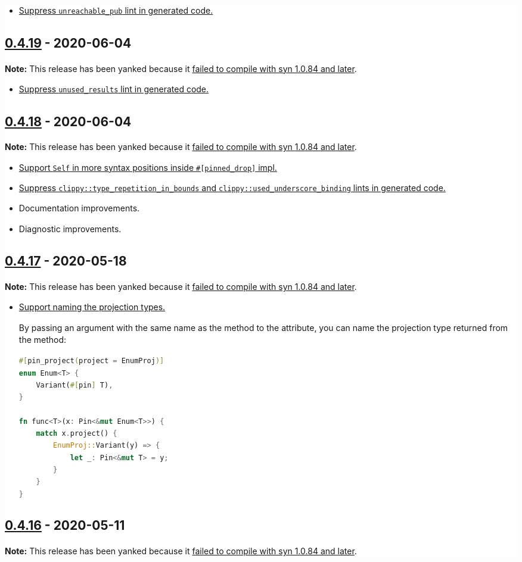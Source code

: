 - [Suppress `unreachable_pub` lint in generated code.](https://github.com/taiki-e/pin-project/pull/240)

## [0.4.19] - 2020-06-04

**Note:** This release has been yanked because it [failed to compile with syn 1.0.84 and later](https://github.com/taiki-e/pin-project/pull/335).

- [Suppress `unused_results` lint in generated code.](https://github.com/taiki-e/pin-project/pull/239)

## [0.4.18] - 2020-06-04

**Note:** This release has been yanked because it [failed to compile with syn 1.0.84 and later](https://github.com/taiki-e/pin-project/pull/335).

- [Support `Self` in more syntax positions inside `#[pinned_drop]` impl.](https://github.com/taiki-e/pin-project/pull/230)

- [Suppress `clippy::type_repetition_in_bounds` and `clippy::used_underscore_binding` lints in generated code.](https://github.com/taiki-e/pin-project/pull/233)

- Documentation improvements.

- Diagnostic improvements.

## [0.4.17] - 2020-05-18

**Note:** This release has been yanked because it [failed to compile with syn 1.0.84 and later](https://github.com/taiki-e/pin-project/pull/335).

- [Support naming the projection types.](https://github.com/taiki-e/pin-project/pull/202)

  By passing an argument with the same name as the method to the attribute, you can name the projection type returned from the method:

  ```rust
  #[pin_project(project = EnumProj)]
  enum Enum<T> {
      Variant(#[pin] T),
  }

  fn func<T>(x: Pin<&mut Enum<T>>) {
      match x.project() {
          EnumProj::Variant(y) => {
              let _: Pin<&mut T> = y;
          }
      }
  }
  ```

## [0.4.16] - 2020-05-11

**Note:** This release has been yanked because it [failed to compile with syn 1.0.84 and later](https://github.com/taiki-e/pin-project/pull/335).


[Unreleased]: https://github.com/taiki-e/pin-project/compare/v1.1.5...HEAD
[1.1.5]: https://github.com/taiki-e/pin-project/compare/v1.1.4...v1.1.5
[1.1.4]: https://github.com/taiki-e/pin-project/compare/v1.1.3...v1.1.4
[1.1.3]: https://github.com/taiki-e/pin-project/compare/v1.1.2...v1.1.3
[1.1.2]: https://github.com/taiki-e/pin-project/compare/v1.1.1...v1.1.2
[1.1.1]: https://github.com/taiki-e/pin-project/compare/v1.1.0...v1.1.1
[1.1.0]: https://github.com/taiki-e/pin-project/compare/v1.0.12...v1.1.0
[1.0.12]: https://github.com/taiki-e/pin-project/compare/v1.0.11...v1.0.12
[1.0.11]: https://github.com/taiki-e/pin-project/compare/v1.0.10...v1.0.11
[1.0.10]: https://github.com/taiki-e/pin-project/compare/v1.0.9...v1.0.10
[1.0.9]: https://github.com/taiki-e/pin-project/compare/v1.0.8...v1.0.9
[1.0.8]: https://github.com/taiki-e/pin-project/compare/v1.0.7...v1.0.8
[1.0.7]: https://github.com/taiki-e/pin-project/compare/v1.0.6...v1.0.7
[1.0.6]: https://github.com/taiki-e/pin-project/compare/v1.0.5...v1.0.6
[1.0.5]: https://github.com/taiki-e/pin-project/compare/v1.0.4...v1.0.5
[1.0.4]: https://github.com/taiki-e/pin-project/compare/v1.0.3...v1.0.4
[1.0.3]: https://github.com/taiki-e/pin-project/compare/v1.0.2...v1.0.3
[1.0.2]: https://github.com/taiki-e/pin-project/compare/v1.0.1...v1.0.2
[1.0.1]: https://github.com/taiki-e/pin-project/compare/v1.0.0...v1.0.1
[1.0.0]: https://github.com/taiki-e/pin-project/compare/v1.0.0-alpha.1...v1.0.0
[1.0.0-alpha.1]: https://github.com/taiki-e/pin-project/compare/v0.4.23...v1.0.0-alpha.1
[0.4.30]: https://github.com/taiki-e/pin-project/compare/v0.4.29...v0.4.30
[0.4.29]: https://github.com/taiki-e/pin-project/compare/v0.4.28...v0.4.29
[0.4.28]: https://github.com/taiki-e/pin-project/compare/v0.4.27...v0.4.28
[0.4.27]: https://github.com/taiki-e/pin-project/compare/v0.4.26...v0.4.27
[0.4.26]: https://github.com/taiki-e/pin-project/compare/v0.4.25...v0.4.26
[0.4.25]: https://github.com/taiki-e/pin-project/compare/v0.4.24...v0.4.25
[0.4.24]: https://github.com/taiki-e/pin-project/compare/v0.4.23...v0.4.24
[0.4.23]: https://github.com/taiki-e/pin-project/compare/v0.4.22...v0.4.23
[0.4.22]: https://github.com/taiki-e/pin-project/compare/v0.4.21...v0.4.22
[0.4.21]: https://github.com/taiki-e/pin-project/compare/v0.4.20...v0.4.21
[0.4.20]: https://github.com/taiki-e/pin-project/compare/v0.4.19...v0.4.20
[0.4.19]: https://github.com/taiki-e/pin-project/compare/v0.4.18...v0.4.19
[0.4.18]: https://github.com/taiki-e/pin-project/compare/v0.4.17...v0.4.18
[0.4.17]: https://github.com/taiki-e/pin-project/compare/v0.4.16...v0.4.17
[0.4.16]: https://github.com/taiki-e/pin-project/compare/v0.4.15...v0.4.16
[0.4.15]: https://github.com/taiki-e/pin-project/compare/v0.4.14...v0.4.15
[0.4.14]: https://github.com/taiki-e/pin-project/compare/v0.4.13...v0.4.14
[0.4.13]: https://github.com/taiki-e/pin-project/compare/v0.4.11...v0.4.13
[0.4.12]: https://github.com/taiki-e/pin-project/compare/v0.4.10...v0.4.12
[0.4.11]: https://github.com/taiki-e/pin-project/compare/v0.4.10...v0.4.11
[0.4.10]: https://github.com/taiki-e/pin-project/compare/v0.4.9...v0.4.10
[0.4.9]: https://github.com/taiki-e/pin-project/compare/v0.4.8...v0.4.9
[0.4.8]: https://github.com/taiki-e/pin-project/compare/v0.4.7...v0.4.8
[0.4.7]: https://github.com/taiki-e/pin-project/compare/v0.4.6...v0.4.7
[0.4.6]: https://github.com/taiki-e/pin-project/compare/v0.4.5...v0.4.6
[0.4.5]: https://github.com/taiki-e/pin-project/compare/v0.4.4...v0.4.5
[0.4.4]: https://github.com/taiki-e/pin-project/compare/v0.4.3...v0.4.4
[0.4.3]: https://github.com/taiki-e/pin-project/compare/v0.4.2...v0.4.3
[0.4.2]: https://github.com/taiki-e/pin-project/compare/v0.4.1...v0.4.2
[0.4.1]: https://github.com/taiki-e/pin-project/compare/v0.4.0...v0.4.1
[0.4.0]: https://github.com/taiki-e/pin-project/compare/v0.4.0-beta.1...v0.4.0
[0.4.0-beta.1]: https://github.com/taiki-e/pin-project/compare/v0.4.0-alpha.11...v0.4.0-beta.1
[0.4.0-alpha.11]: https://github.com/taiki-e/pin-project/compare/v0.4.0-alpha.10...v0.4.0-alpha.11
[0.4.0-alpha.10]: https://github.com/taiki-e/pin-project/compare/v0.4.0-alpha.9...v0.4.0-alpha.10
[0.4.0-alpha.9]: https://github.com/taiki-e/pin-project/compare/v0.4.0-alpha.8...v0.4.0-alpha.9
[0.4.0-alpha.8]: https://github.com/taiki-e/pin-project/compare/v0.4.0-alpha.7...v0.4.0-alpha.8
[0.4.0-alpha.7]: https://github.com/taiki-e/pin-project/compare/v0.4.0-alpha.6...v0.4.0-alpha.7
[0.4.0-alpha.6]: https://github.com/taiki-e/pin-project/compare/v0.4.0-alpha.5...v0.4.0-alpha.6
[0.4.0-alpha.5]: https://github.com/taiki-e/pin-project/compare/v0.4.0-alpha.4...v0.4.0-alpha.5
[0.4.0-alpha.4]: https://github.com/taiki-e/pin-project/compare/v0.4.0-alpha.3...v0.4.0-alpha.4
[0.4.0-alpha.3]: https://github.com/taiki-e/pin-project/compare/v0.4.0-alpha.2...v0.4.0-alpha.3
[0.4.0-alpha.2]: https://github.com/taiki-e/pin-project/compare/v0.4.0-alpha.1...v0.4.0-alpha.2
[0.4.0-alpha.1]: https://github.com/taiki-e/pin-project/compare/v0.3.5...v0.4.0-alpha.1
[0.3.5]: https://github.com/taiki-e/pin-project/compare/v0.3.4...v0.3.5
[0.3.4]: https://github.com/taiki-e/pin-project/compare/v0.3.3...v0.3.4
[0.3.3]: https://github.com/taiki-e/pin-project/compare/v0.3.2...v0.3.3
[0.3.2]: https://github.com/taiki-e/pin-project/compare/v0.3.1...v0.3.2
[0.3.1]: https://github.com/taiki-e/pin-project/compare/v0.3.0...v0.3.1
[0.3.0]: https://github.com/taiki-e/pin-project/compare/v0.2.2...v0.3.0
[0.2.2]: https://github.com/taiki-e/pin-project/compare/v0.2.1...v0.2.2
[0.2.1]: https://github.com/taiki-e/pin-project/compare/v0.2.0...v0.2.1
[0.2.0]: https://github.com/taiki-e/pin-project/compare/v0.1.8...v0.2.0
[0.1.8]: https://github.com/taiki-e/pin-project/compare/v0.1.7...v0.1.8
[0.1.7]: https://github.com/taiki-e/pin-project/compare/v0.1.6...v0.1.7
[0.1.6]: https://github.com/taiki-e/pin-project/compare/v0.1.5...v0.1.6
[0.1.5]: https://github.com/taiki-e/pin-project/compare/v0.1.4...v0.1.5
[0.1.4]: https://github.com/taiki-e/pin-project/compare/v0.1.3...v0.1.4
[0.1.3]: https://github.com/taiki-e/pin-project/compare/v0.1.2...v0.1.3
[0.1.2]: https://github.com/taiki-e/pin-project/compare/v0.1.1...v0.1.2
[0.1.1]: https://github.com/taiki-e/pin-project/compare/v0.1.0...v0.1.1
[0.1.0]: https://github.com/taiki-e/pin-project/releases/tag/v0.1.0